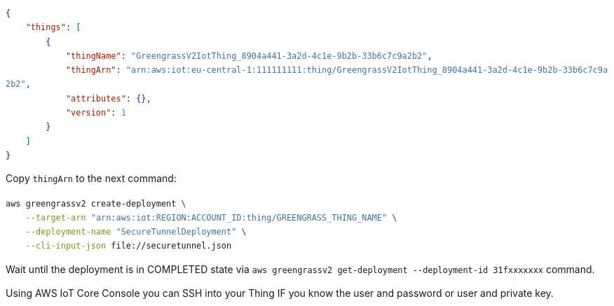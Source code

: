 ```json
{
    "things": [
        {
            "thingName": "GreengrassV2IotThing_8904a441-3a2d-4c1e-9b2b-33b6c7c9a2b2",
            "thingArn": "arn:aws:iot:eu-central-1:111111111:thing/GreengrassV2IotThing_8904a441-3a2d-4c1e-9b2b-33b6c7c9a2b2",
            "attributes": {},
            "version": 1
        }
    ]
}
```

Copy `thingArn` to the next command:

```bash
aws greengrassv2 create-deployment \
    --target-arn "arn:aws:iot:REGION:ACCOUNT_ID:thing/GREENGRASS_THING_NAME" \
    --deployment-name "SecureTunnelDeployment" \
    --cli-input-json file://securetunnel.json
```

Wait until the deployment is in COMPLETED state via `aws greengrassv2 get-deployment --deployment-id 31fxxxxxxx` command.

Using AWS IoT Core Console you can SSH into your Thing IF you know the user and password or user and private key.